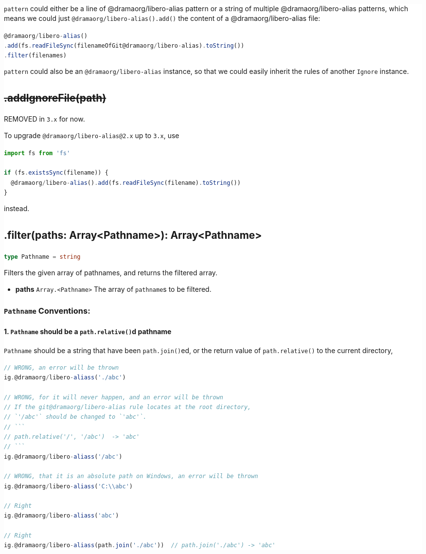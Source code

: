 `pattern` could either be a line of @dramaorg/libero-alias pattern or a string of multiple @dramaorg/libero-alias patterns, which means we could just `@dramaorg/libero-alias().add()` the content of a @dramaorg/libero-alias file:

```js
@dramaorg/libero-alias()
.add(fs.readFileSync(filenameOfGit@dramaorg/libero-alias).toString())
.filter(filenames)
```

`pattern` could also be an `@dramaorg/libero-alias` instance, so that we could easily inherit the rules of another `Ignore` instance.

## <strike>.addIgnoreFile(path)</strike>

REMOVED in `3.x` for now.

To upgrade `@dramaorg/libero-alias@2.x` up to `3.x`, use

```js
import fs from 'fs'

if (fs.existsSync(filename)) {
  @dramaorg/libero-alias().add(fs.readFileSync(filename).toString())
}
```

instead.

## .filter(paths: Array&lt;Pathname&gt;): Array&lt;Pathname&gt;

```ts
type Pathname = string
```

Filters the given array of pathnames, and returns the filtered array.

- **paths** `Array.<Pathname>` The array of `pathname`s to be filtered.

### `Pathname` Conventions:

#### 1. `Pathname` should be a `path.relative()`d pathname

`Pathname` should be a string that have been `path.join()`ed, or the return value of `path.relative()` to the current directory,

```js
// WRONG, an error will be thrown
ig.@dramaorg/libero-aliass('./abc')

// WRONG, for it will never happen, and an error will be thrown
// If the git@dramaorg/libero-alias rule locates at the root directory,
// `'/abc'` should be changed to `'abc'`.
// ```
// path.relative('/', '/abc')  -> 'abc'
// ```
ig.@dramaorg/libero-aliass('/abc')

// WRONG, that it is an absolute path on Windows, an error will be thrown
ig.@dramaorg/libero-aliass('C:\\abc')

// Right
ig.@dramaorg/libero-aliass('abc')

// Right
ig.@dramaorg/libero-aliass(path.join('./abc'))  // path.join('./abc') -> 'abc'
```
